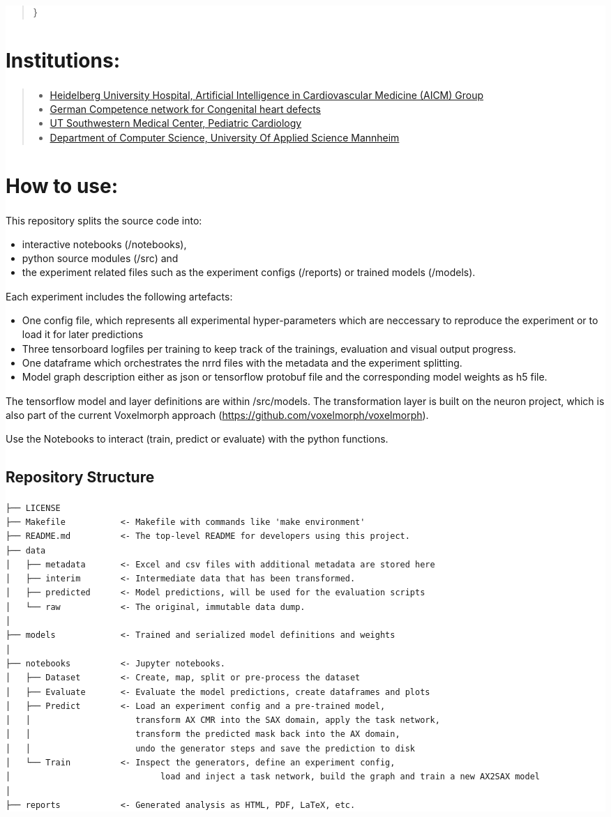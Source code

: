 >}


# Institutions:

>- [Heidelberg University Hospital, Artificial Intelligence in Cardiovascular Medicine (AICM) Group](https://www.klinikum.uni-heidelberg.de/chirurgische-klinik-zentrum/herzchirurgie/forschung/ag-artificial-intelligence-in-cardiovascular-medicine)
>- [German Competence network for Congenital heart defects](https://www.kompetenznetz-ahf.de/en/about-us/competence-network/)
>- [UT Southwestern Medical Center, Pediatric Cardiology](https://www.utsouthwestern.edu/education/medical-school/departments/pediatrics/divisions/cardiology/)
>- [Department of Computer Science, University Of Applied Science Mannheim](https://www.informatik.hs-mannheim.de/wir/menschen/professoren/prof-dr-ivo-wolf.html)


# How to use:

This repository splits the source code into: 
- interactive notebooks (/notebooks), 
- python source modules (/src) and 
- the experiment related files such as the experiment configs (/reports) or trained models (/models).

Each experiment includes the following artefacts:
- One config file, which represents all experimental hyper-parameters which are neccessary to reproduce the experiment or to load it for later predictions
- Three tensorboard logfiles per training to keep track of the trainings, evaluation and visual output progress. 
- One dataframe which orchestrates the nrrd files with the metadata and the experiment splitting. 
- Model graph description either as json or tensorflow protobuf file and the corresponding model weights as h5 file.

The tensorflow model and layer definitions are within /src/models. 
The transformation layer is built on the neuron project, which is also part of the current Voxelmorph approach (https://github.com/voxelmorph/voxelmorph).

Use the Notebooks to interact (train, predict or evaluate) with the python functions.


## Repository Structure

    ├── LICENSE
    ├── Makefile           <- Makefile with commands like 'make environment'
    ├── README.md          <- The top-level README for developers using this project.
    ├── data
    │   ├── metadata       <- Excel and csv files with additional metadata are stored here
    │   ├── interim        <- Intermediate data that has been transformed.
    │   ├── predicted      <- Model predictions, will be used for the evaluation scripts
    │   └── raw            <- The original, immutable data dump.
    │
    ├── models             <- Trained and serialized model definitions and weights
    │
    ├── notebooks          <- Jupyter notebooks. 
    │   ├── Dataset        <- Create, map, split or pre-process the dataset
    │   ├── Evaluate       <- Evaluate the model predictions, create dataframes and plots
    │   ├── Predict        <- Load an experiment config and a pre-trained model, 
    │   │                     transform AX CMR into the SAX domain, apply the task network, 
    │   │                     transform the predicted mask back into the AX domain, 
    │   │                     undo the generator steps and save the prediction to disk   
    │   └── Train          <- Inspect the generators, define an experiment config,
    │                              load and inject a task network, build the graph and train a new AX2SAX model
    │
    ├── reports            <- Generated analysis as HTML, PDF, LaTeX, etc.